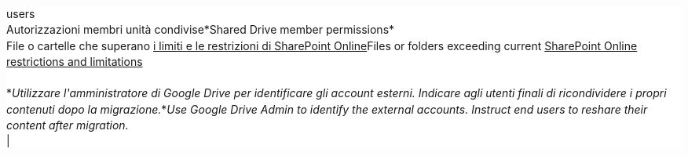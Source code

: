 users</span></span>  <br/> <span data-ttu-id="d5170-418">Autorizzazioni membri unità condivise\*</span><span class="sxs-lookup"><span data-stu-id="d5170-418">Shared Drive member permissions\*</span></span> <br/> <span data-ttu-id="d5170-419">File o cartelle che superano [i limiti e le restrizioni di SharePoint Online](https://go.microsoft.com/fwlink/?linkid=846724)</span><span class="sxs-lookup"><span data-stu-id="d5170-419">Files or folders exceeding current [SharePoint Online restrictions and limitations](https://go.microsoft.com/fwlink/?linkid=846724)</span></span> <br/> <br/> <span data-ttu-id="d5170-420">\**Utilizzare l'amministratore di Google Drive per identificare gli account esterni. Indicare agli utenti finali di ricondividere i propri contenuti dopo la migrazione.*</span><span class="sxs-lookup"><span data-stu-id="d5170-420">\**Use Google Drive Admin to identify the external accounts. Instruct end users to reshare their content after migration.*</span></span> <br/>|